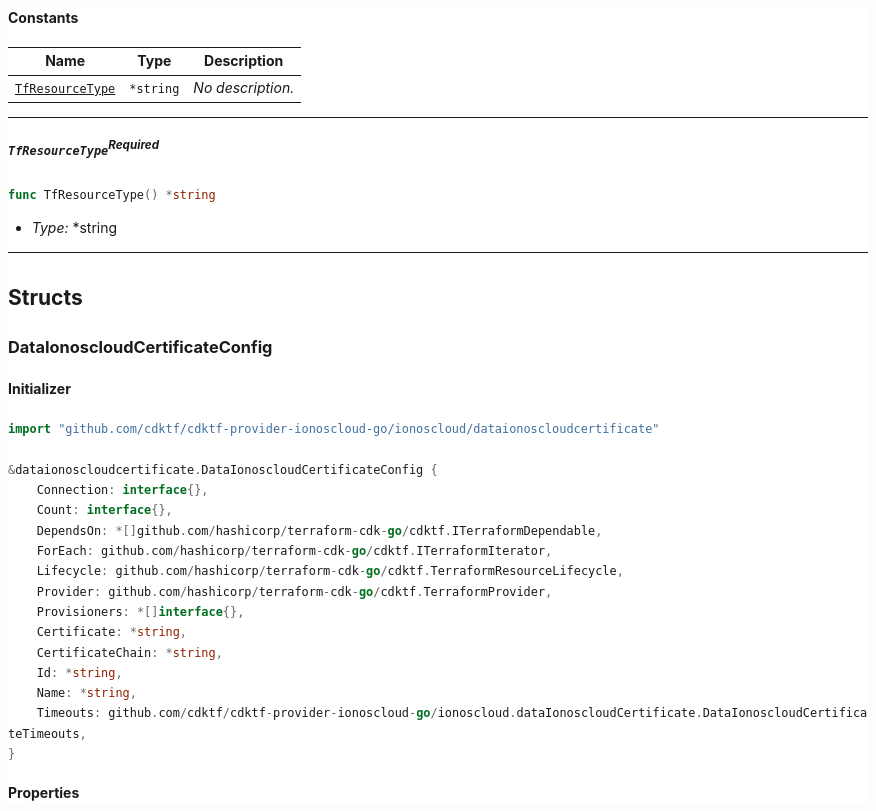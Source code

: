 
#### Constants <a name="Constants" id="Constants"></a>

| **Name** | **Type** | **Description** |
| --- | --- | --- |
| <code><a href="#@cdktf/provider-ionoscloud.dataIonoscloudCertificate.DataIonoscloudCertificate.property.tfResourceType">TfResourceType</a></code> | <code>*string</code> | *No description.* |

---

##### `TfResourceType`<sup>Required</sup> <a name="TfResourceType" id="@cdktf/provider-ionoscloud.dataIonoscloudCertificate.DataIonoscloudCertificate.property.tfResourceType"></a>

```go
func TfResourceType() *string
```

- *Type:* *string

---

## Structs <a name="Structs" id="Structs"></a>

### DataIonoscloudCertificateConfig <a name="DataIonoscloudCertificateConfig" id="@cdktf/provider-ionoscloud.dataIonoscloudCertificate.DataIonoscloudCertificateConfig"></a>

#### Initializer <a name="Initializer" id="@cdktf/provider-ionoscloud.dataIonoscloudCertificate.DataIonoscloudCertificateConfig.Initializer"></a>

```go
import "github.com/cdktf/cdktf-provider-ionoscloud-go/ionoscloud/dataionoscloudcertificate"

&dataionoscloudcertificate.DataIonoscloudCertificateConfig {
	Connection: interface{},
	Count: interface{},
	DependsOn: *[]github.com/hashicorp/terraform-cdk-go/cdktf.ITerraformDependable,
	ForEach: github.com/hashicorp/terraform-cdk-go/cdktf.ITerraformIterator,
	Lifecycle: github.com/hashicorp/terraform-cdk-go/cdktf.TerraformResourceLifecycle,
	Provider: github.com/hashicorp/terraform-cdk-go/cdktf.TerraformProvider,
	Provisioners: *[]interface{},
	Certificate: *string,
	CertificateChain: *string,
	Id: *string,
	Name: *string,
	Timeouts: github.com/cdktf/cdktf-provider-ionoscloud-go/ionoscloud.dataIonoscloudCertificate.DataIonoscloudCertificateTimeouts,
}
```

#### Properties <a name="Properties" id="Properties"></a>
